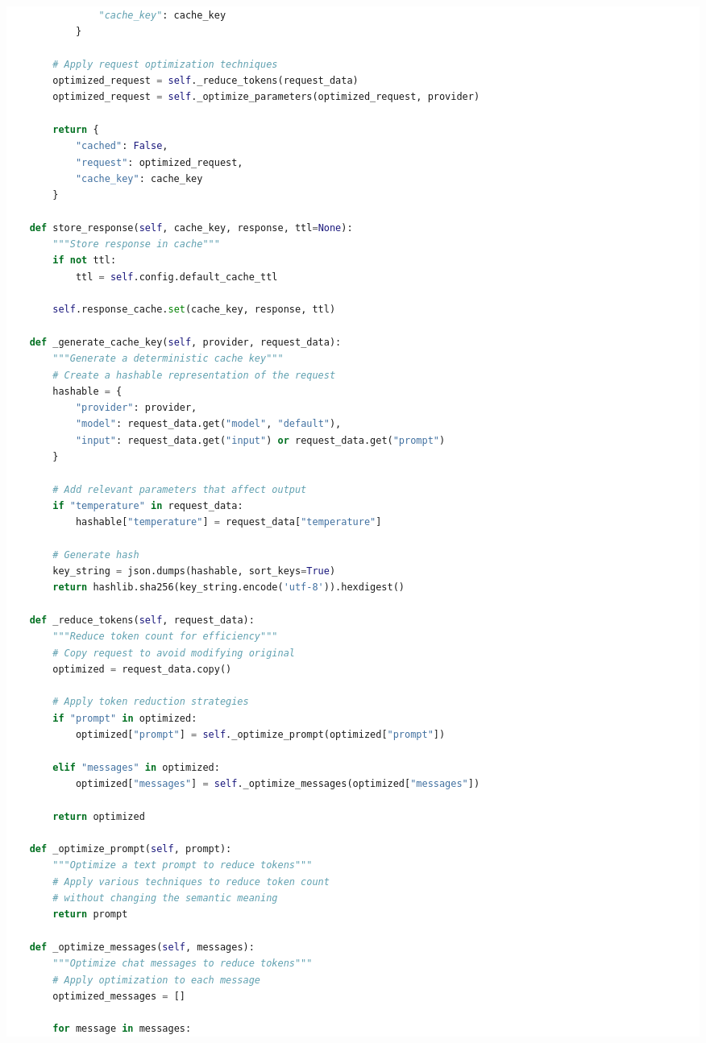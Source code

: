 ```python
                "cache_key": cache_key
            }

        # Apply request optimization techniques
        optimized_request = self._reduce_tokens(request_data)
        optimized_request = self._optimize_parameters(optimized_request, provider)

        return {
            "cached": False,
            "request": optimized_request,
            "cache_key": cache_key
        }

    def store_response(self, cache_key, response, ttl=None):
        """Store response in cache"""
        if not ttl:
            ttl = self.config.default_cache_ttl

        self.response_cache.set(cache_key, response, ttl)

    def _generate_cache_key(self, provider, request_data):
        """Generate a deterministic cache key"""
        # Create a hashable representation of the request
        hashable = {
            "provider": provider,
            "model": request_data.get("model", "default"),
            "input": request_data.get("input") or request_data.get("prompt")
        }

        # Add relevant parameters that affect output
        if "temperature" in request_data:
            hashable["temperature"] = request_data["temperature"]

        # Generate hash
        key_string = json.dumps(hashable, sort_keys=True)
        return hashlib.sha256(key_string.encode('utf-8')).hexdigest()

    def _reduce_tokens(self, request_data):
        """Reduce token count for efficiency"""
        # Copy request to avoid modifying original
        optimized = request_data.copy()

        # Apply token reduction strategies
        if "prompt" in optimized:
            optimized["prompt"] = self._optimize_prompt(optimized["prompt"])

        elif "messages" in optimized:
            optimized["messages"] = self._optimize_messages(optimized["messages"])

        return optimized

    def _optimize_prompt(self, prompt):
        """Optimize a text prompt to reduce tokens"""
        # Apply various techniques to reduce token count
        # without changing the semantic meaning
        return prompt

    def _optimize_messages(self, messages):
        """Optimize chat messages to reduce tokens"""
        # Apply optimization to each message
        optimized_messages = []

        for message in messages:
```